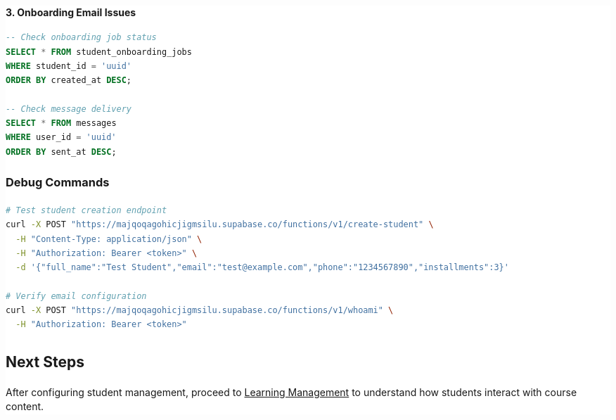 **3. Onboarding Email Issues**
```sql
-- Check onboarding job status
SELECT * FROM student_onboarding_jobs 
WHERE student_id = 'uuid' 
ORDER BY created_at DESC;

-- Check message delivery
SELECT * FROM messages 
WHERE user_id = 'uuid' 
ORDER BY sent_at DESC;
```

### Debug Commands

```bash
# Test student creation endpoint
curl -X POST "https://majqoqagohicjigmsilu.supabase.co/functions/v1/create-student" \
  -H "Content-Type: application/json" \
  -H "Authorization: Bearer <token>" \
  -d '{"full_name":"Test Student","email":"test@example.com","phone":"1234567890","installments":3}'

# Verify email configuration
curl -X POST "https://majqoqagohicjigmsilu.supabase.co/functions/v1/whoami" \
  -H "Authorization: Bearer <token>"
```

## Next Steps

After configuring student management, proceed to [Learning Management](./learning-management.md) to understand how students interact with course content.